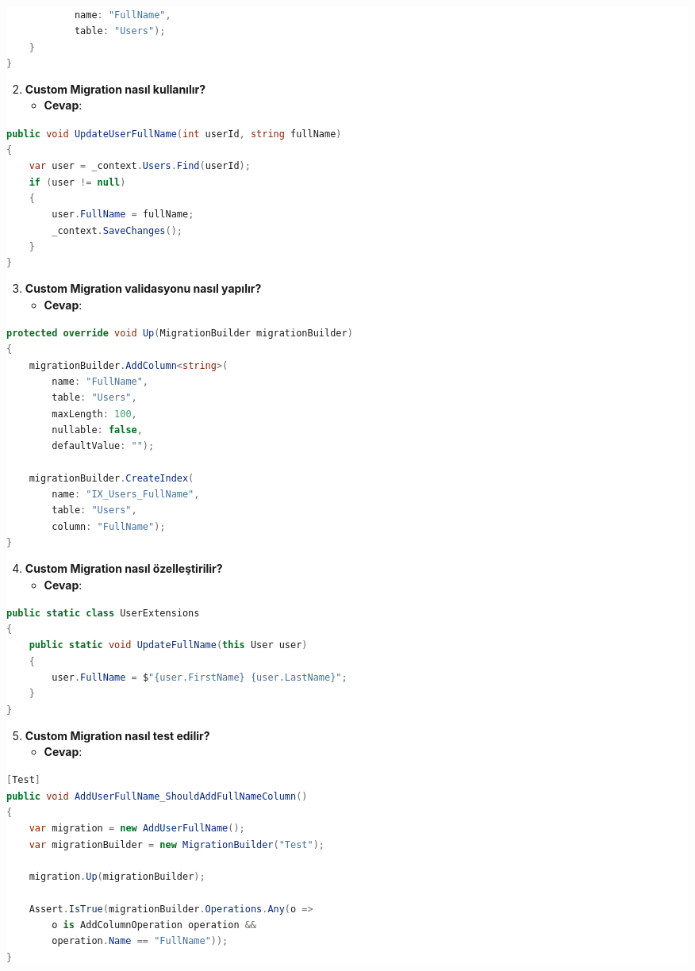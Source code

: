 ```csharp
            name: "FullName",
            table: "Users");
    }
}
```

2. **Custom Migration nasıl kullanılır?**
   - **Cevap**:
```csharp
public void UpdateUserFullName(int userId, string fullName)
{
    var user = _context.Users.Find(userId);
    if (user != null)
    {
        user.FullName = fullName;
        _context.SaveChanges();
    }
}
```

3. **Custom Migration validasyonu nasıl yapılır?**
   - **Cevap**:
```csharp
protected override void Up(MigrationBuilder migrationBuilder)
{
    migrationBuilder.AddColumn<string>(
        name: "FullName",
        table: "Users",
        maxLength: 100,
        nullable: false,
        defaultValue: "");

    migrationBuilder.CreateIndex(
        name: "IX_Users_FullName",
        table: "Users",
        column: "FullName");
}
```

4. **Custom Migration nasıl özelleştirilir?**
   - **Cevap**:
```csharp
public static class UserExtensions
{
    public static void UpdateFullName(this User user)
    {
        user.FullName = $"{user.FirstName} {user.LastName}";
    }
}
```

5. **Custom Migration nasıl test edilir?**
   - **Cevap**:
```csharp
[Test]
public void AddUserFullName_ShouldAddFullNameColumn()
{
    var migration = new AddUserFullName();
    var migrationBuilder = new MigrationBuilder("Test");
    
    migration.Up(migrationBuilder);
    
    Assert.IsTrue(migrationBuilder.Operations.Any(o => 
        o is AddColumnOperation operation && 
        operation.Name == "FullName"));
}
```